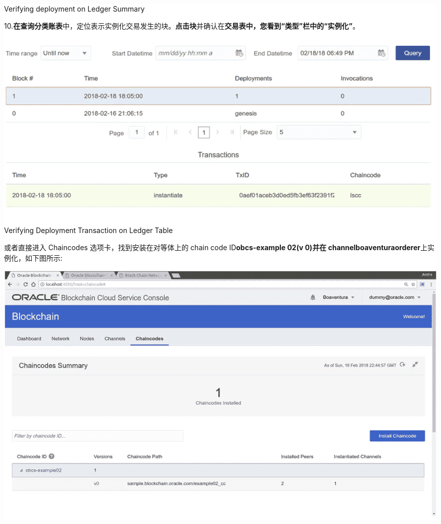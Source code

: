 Verifying deployment on Ledger Summary

10.**在查询分类账表**中，定位表示实例化交易发生的块。**点击块**并确认在**交易表中，您看到“类型”栏中的“实例化”**。

![](img/85fd3e162a7eb6b0161bcbe611183993.png)

Verifying Deployment Transaction on Ledger Table

或者直接进入 Chaincodes 选项卡，找到安装在对等体上的 chain code ID**obcs-example 02(v 0)**并在 channel**boaventuraorderer**上实例化，如下图所示:

![](img/0966cc6bc6fcc5c8683811e46a9921aa.png)
